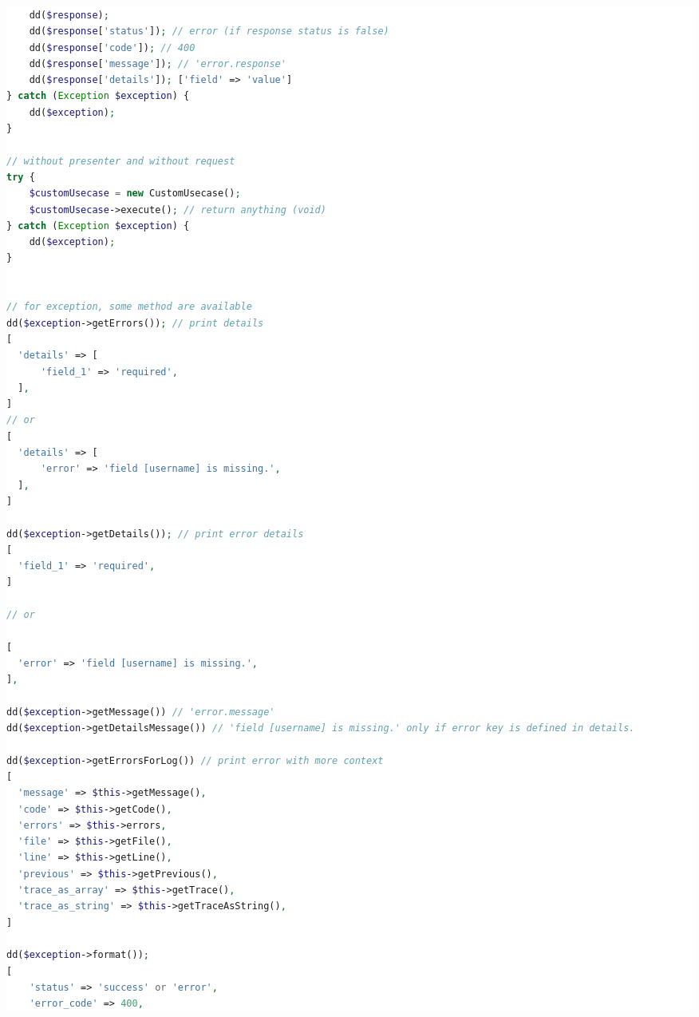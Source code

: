 ```php
    dd($response);
    dd($response['status']); // error (if response status is false)
    dd($response['code']); // 400
    dd($response['message']); // 'error.response'
    dd($response['details']); ['field' => 'value']
} catch (Exception $exception) {
    dd($exception);
}

// without presenter and without request
try {
    $customUsecase = new CustomUsecase();
    $customUsecase->execute(); // return anything (void)
} catch (Exception $exception) {
    dd($exception);
}


// for exception, some method are available
dd($exception->getErrors()); // print details
[
  'details' => [
      'field_1' => 'required',
  ],
]
// or
[
  'details' => [
      'error' => 'field [username] is missing.',
  ],
]

dd($exception->getDetails()); // print error details
[
  'field_1' => 'required',
]

// or 

[
  'error' => 'field [username] is missing.',
],

dd($exception->getMessage()) // 'error.message'
dd($exception->getDetailsMessage()) // 'field [username] is missing.' only if error key is defined in details.

dd($exception->getErrorsForLog()) // print error with more context
[
  'message' => $this->getMessage(),
  'code' => $this->getCode(),
  'errors' => $this->errors,
  'file' => $this->getFile(),
  'line' => $this->getLine(),
  'previous' => $this->getPrevious(),
  'trace_as_array' => $this->getTrace(),
  'trace_as_string' => $this->getTraceAsString(),
]

dd($exception->format());
[
    'status' => 'success' or 'error',
    'error_code' => 400,
```
